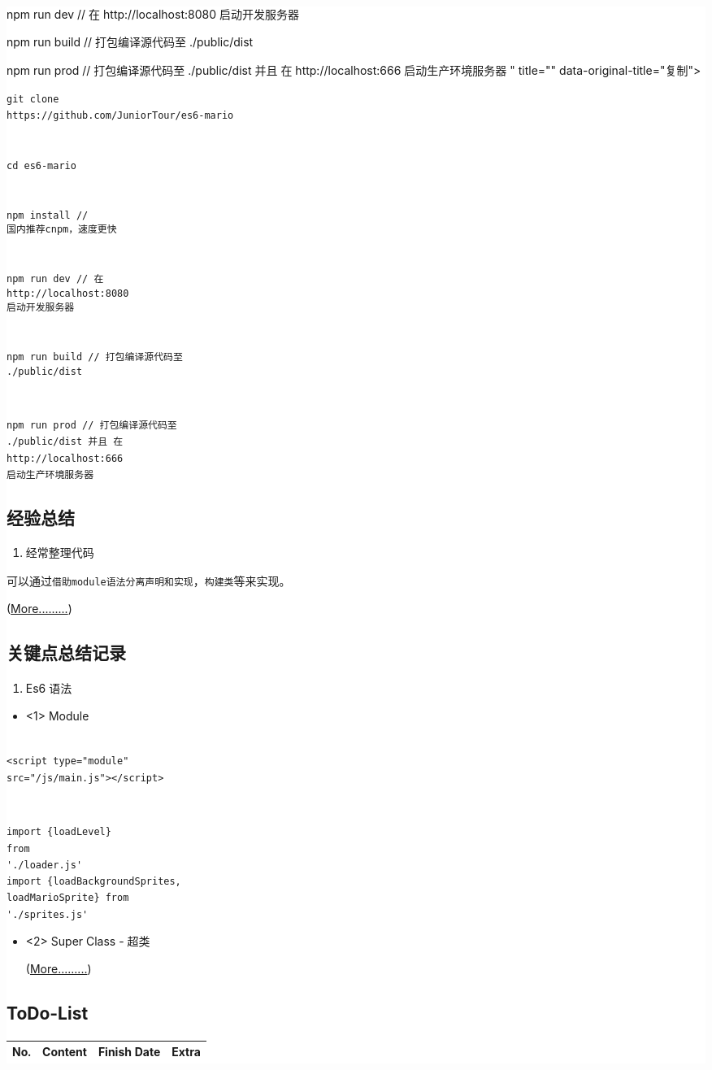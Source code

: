 npm run dev     // 在 http://localhost:8080 启动开发服务器

npm run build   // 打包编译源代码至 ./public/dist

npm run prod    // 打包编译源代码至 ./public/dist 并且 在 http://localhost:666 启动生产环境服务器
" title="" data-original-title="复制"></span>
      <span type="button" class="saveToNote code-tool" data-toggle="tooltip" data-placement="top" title="" data-original-title="放进笔记"></span>
      </div>
      </div><pre class="hljs awk"><code>git clone https:<span class="hljs-regexp">//gi</span>thub.com<span class="hljs-regexp">/JuniorTour/</span>es6-mario

cd es6-mario

npm install        <span class="hljs-regexp">//</span> 国内推荐cnpm，速度更快

npm run dev     <span class="hljs-regexp">//</span> 在 http:<span class="hljs-regexp">//</span>localhost:<span class="hljs-number">8080</span> 启动开发服务器

npm run build   <span class="hljs-regexp">//</span> 打包编译源代码至 .<span class="hljs-regexp">/public/</span>dist

npm run prod    <span class="hljs-regexp">//</span> 打包编译源代码至 .<span class="hljs-regexp">/public/</span>dist 并且 在 http:<span class="hljs-regexp">//</span>localhost:<span class="hljs-number">666</span> 启动生产环境服务器
</code></pre>
<h2 id="articleHeader8">经验总结</h2>
<ol><li>经常整理代码</li></ol>
<p>可以通过<code>借助module语法分离声明和实现</code>，<code>构建类</code>等来实现。</p>
<p>(<a href="https://github.com/JuniorTour/es6-mario/blob/master/public/notes/notes.md" rel="nofollow noreferrer" target="_blank">More.........</a>)</p>
<h2 id="articleHeader9">关键点总结记录</h2>
<ol><li>Es6 语法</li></ol>
<ul><li>&lt;1&gt; Module</li></ul>
<div class="widget-codetool" style="display:none;">
      <div class="widget-codetool--inner">
      <span class="selectCode code-tool" data-toggle="tooltip" data-placement="top" title="" data-original-title="全选"></span>
      <span type="button" class="copyCode code-tool" data-toggle="tooltip" data-placement="top" data-clipboard-text="
<script type=&quot;module&quot; src=&quot;/js/main.js&quot;></script>

import {loadLevel} from './loader.js'
import {loadBackgroundSprites, loadMarioSprite} from './sprites.js'
" title="" data-original-title="复制"></span>
      <span type="button" class="saveToNote code-tool" data-toggle="tooltip" data-placement="top" title="" data-original-title="放进笔记"></span>
      </div>
      </div><pre class="javascript hljs"><code class="javascript">
&lt;script type=<span class="hljs-string">"module"</span> src=<span class="hljs-string">"/js/main.js"</span>&gt;<span class="xml"><span class="hljs-tag">&lt;/<span class="hljs-name">script</span>&gt;</span></span>

<span class="hljs-keyword">import</span> {loadLevel} <span class="hljs-keyword">from</span> <span class="hljs-string">'./loader.js'</span>
<span class="hljs-keyword">import</span> {loadBackgroundSprites, loadMarioSprite} <span class="hljs-keyword">from</span> <span class="hljs-string">'./sprites.js'</span>
</code></pre>
<ul><li>&lt;2&gt; Super Class - 超类<p>(<a href="https://github.com/JuniorTour/es6-mario/blob/master/public/notes/notes.md" rel="nofollow noreferrer" target="_blank">More.........</a>)</p>
</li></ul>
<h2 id="articleHeader10">ToDo-List</h2>
<table>
<thead><tr>
<th>No.</th>
<th>Content</th>
<th>Finish Date</th>
<th>Extra</th>